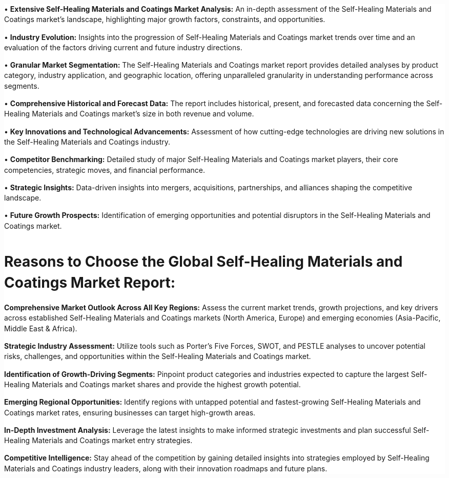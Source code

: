 • <strong>Extensive Self-Healing Materials and Coatings Market Analysis:</strong> An in-depth assessment of the Self-Healing Materials and Coatings market’s landscape, highlighting major growth factors, constraints, and opportunities.

• <strong>Industry Evolution:</strong> Insights into the progression of Self-Healing Materials and Coatings market trends over time and an evaluation of the factors driving current and future industry directions.

• <strong>Granular Market Segmentation:</strong> The Self-Healing Materials and Coatings market report provides detailed analyses by product category, industry application, and geographic location, offering unparalleled granularity in understanding performance across segments.

• <strong>Comprehensive Historical and Forecast Data:</strong> The report includes historical, present, and forecasted data concerning the Self-Healing Materials and Coatings market’s size in both revenue and volume.

• <strong>Key Innovations and Technological Advancements:</strong> Assessment of how cutting-edge technologies are driving new solutions in the Self-Healing Materials and Coatings industry.

• <strong>Competitor Benchmarking:</strong> Detailed study of major Self-Healing Materials and Coatings market players, their core competencies, strategic moves, and financial performance.

• <strong>Strategic Insights:</strong> Data-driven insights into mergers, acquisitions, partnerships, and alliances shaping the competitive landscape.

• <strong>Future Growth Prospects:</strong> Identification of emerging opportunities and potential disruptors in the Self-Healing Materials and Coatings market.

# <strong>Reasons to Choose the Global Self-Healing Materials and Coatings Market Report:</strong>

<strong>Comprehensive Market Outlook Across All Key Regions:</strong>
Assess the current market trends, growth projections, and key drivers across established Self-Healing Materials and Coatings markets (North America, Europe) and emerging economies (Asia-Pacific, Middle East & Africa).

<strong>Strategic Industry Assessment:</strong>
Utilize tools such as Porter’s Five Forces, SWOT, and PESTLE analyses to uncover potential risks, challenges, and opportunities within the Self-Healing Materials and Coatings market.

<strong>Identification of Growth-Driving Segments:</strong>
Pinpoint product categories and industries expected to capture the largest Self-Healing Materials and Coatings market shares and provide the highest growth potential.

<strong>Emerging Regional Opportunities:</strong>
Identify regions with untapped potential and fastest-growing Self-Healing Materials and Coatings market rates, ensuring businesses can target high-growth areas.

<strong>In-Depth Investment Analysis:</strong>
Leverage the latest insights to make informed strategic investments and plan successful Self-Healing Materials and Coatings market entry strategies.

<strong>Competitive Intelligence:</strong>
Stay ahead of the competition by gaining detailed insights into strategies employed by Self-Healing Materials and Coatings industry leaders, along with their innovation roadmaps and future plans.
